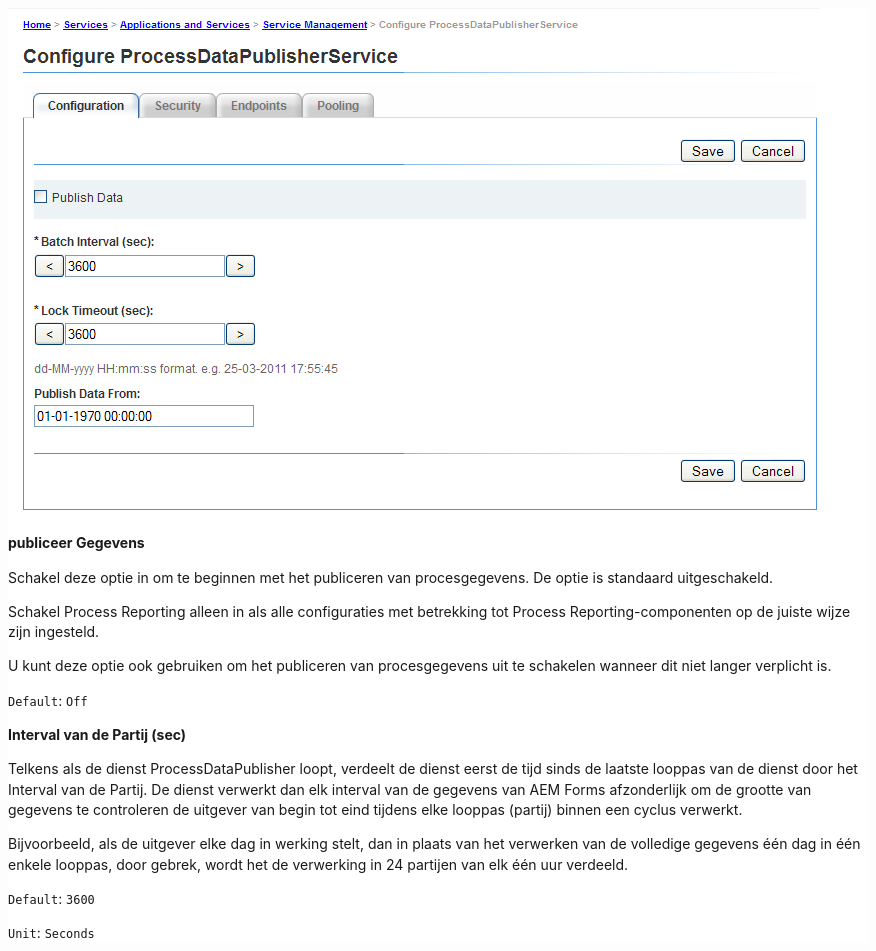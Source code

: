 ![&#x200B; verwerkdatapublisherservice-1 &#x200B;](assets/processdatapublisherservice-1.png)

**publiceer Gegevens**

Schakel deze optie in om te beginnen met het publiceren van procesgegevens. De optie is standaard uitgeschakeld.

Schakel Process Reporting alleen in als alle configuraties met betrekking tot Process Reporting-componenten op de juiste wijze zijn ingesteld.

U kunt deze optie ook gebruiken om het publiceren van procesgegevens uit te schakelen wanneer dit niet langer verplicht is.

`Default`: `Off`

**Interval van de Partij (sec)**

Telkens als de dienst ProcessDataPublisher loopt, verdeelt de dienst eerst de tijd sinds de laatste looppas van de dienst door het Interval van de Partij. De dienst verwerkt dan elk interval van de gegevens van AEM Forms afzonderlijk om de grootte van gegevens te controleren de uitgever van begin tot eind tijdens elke looppas (partij) binnen een cyclus verwerkt.

Bijvoorbeeld, als de uitgever elke dag in werking stelt, dan in plaats van het verwerken van de volledige gegevens één dag in één enkele looppas, door gebrek, wordt het de verwerking in 24 partijen van elk één uur verdeeld.

`Default`: `3600`

`Unit`: `Seconds`
